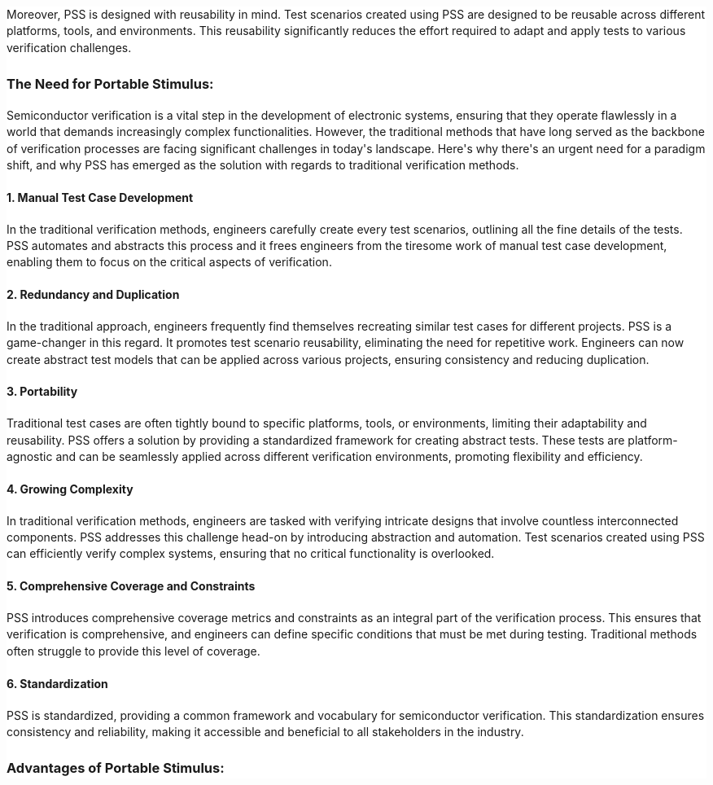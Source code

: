 Moreover, PSS is designed with reusability in mind. Test scenarios created using PSS are designed to be reusable across different platforms, tools, and environments. This reusability significantly reduces the effort required to adapt and apply tests to various verification challenges.

### The Need for Portable Stimulus:

Semiconductor verification is a vital step in the development of electronic systems, ensuring that they operate flawlessly in a world that demands increasingly complex functionalities. However, the traditional methods that have long served as the backbone of verification processes are facing significant challenges in today's landscape. Here's why there's an urgent need for a paradigm shift, and why PSS has emerged as the solution with regards to traditional verification methods.

####  1. Manual Test Case Development

In the traditional verification methods, engineers carefully create every test scenarios, outlining all the fine details of the tests. PSS automates and abstracts this process and it frees engineers from the tiresome work of manual test case development, enabling them to focus on the critical aspects of verification.

#### 2. Redundancy and Duplication

In the traditional approach, engineers frequently find themselves recreating similar test cases for different projects. PSS is a game-changer in this regard. It promotes test scenario reusability, eliminating the need for repetitive work. Engineers can now create abstract test models that can be applied across various projects, ensuring consistency and reducing duplication.

#### 3. Portability

Traditional test cases are often tightly bound to specific platforms, tools, or environments, limiting their adaptability and reusability. PSS offers a solution by providing a standardized framework for creating abstract tests. These tests are platform-agnostic and can be seamlessly applied across different verification environments, promoting flexibility and efficiency.

#### 4. Growing Complexity

In traditional verification methods, engineers are tasked with verifying intricate designs that involve countless interconnected components. PSS addresses this challenge head-on by introducing abstraction and automation. Test scenarios created using PSS can efficiently verify complex systems, ensuring that no critical functionality is overlooked.

#### 5. Comprehensive Coverage and Constraints

PSS introduces comprehensive coverage metrics and constraints as an integral part of the verification process. This ensures that verification is comprehensive, and engineers can define specific conditions that must be met during testing. Traditional methods often struggle to provide this level of coverage.

#### 6. Standardization

PSS is standardized, providing a common framework and vocabulary for semiconductor verification. This standardization ensures consistency and reliability, making it accessible and beneficial to all stakeholders in the industry.

### Advantages of Portable Stimulus:
